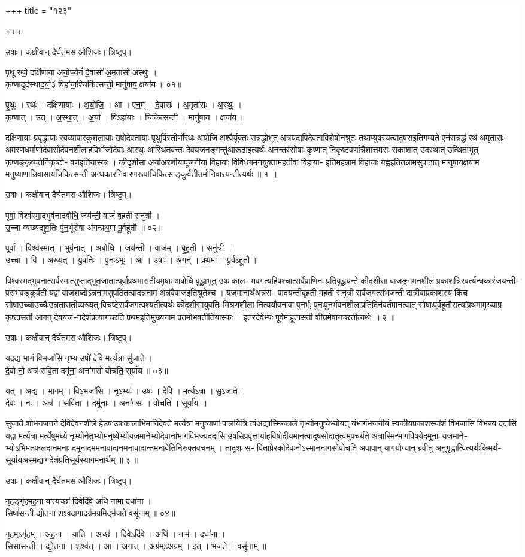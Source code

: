 +++
title = "१२३"

+++


उषाः। कक्षीवान् दैर्घतमस औशिजः। त्रिष्टुप्।

पृ॒थू रथो॒ दक्षि॑णाया अयो॒ज्यैनं॑ दे॒वासो॑ अ॒मृता॑सो अस्थुः ।  
कृ॒ष्णादुद॑स्थाद॒र्या॒३॒॑ विहा॑या॒श्चिकि॑त्सन्ती॒ मानु॑षाय॒ क्षया॑य ॥ ०१॥

पृ॒थुः । रथः॑ । दक्षि॑णायाः । अ॒यो॒जि॒ । आ । ए॒न॒म् । दे॒वासः॑ । अ॒मृता॑सः । अ॒स्थुः॒ ।  
कृ॒ष्णात् । उत् । अ॒स्था॒त् । अ॒र्या॑ । विऽहा॑याः । चिकि॑त्सन्ती । मानु॑षाय । क्षया॑य ॥

दक्षिणायाः प्रवृद्धायाः स्वव्यापारकुशलायाः उषोदेवतायाः पृथुर्विस्तीर्णोरथः अयोजि अश्वैर्युक्तः सन्नद्धोभूत् अत्रयद्यपिदेवताविशेषोनश्रुतः तथाप्युषस्यत्वादुषसइतिगम्यते एनंसन्नद्धं रथं अमृतासः- अमरणधर्माणोदेवासोदेवनशीलाहविर्भाजोदेवाः आस्थुः आस्थितवन्तः देवयजनङ्गन्तुंआरूढाइत्यर्थः अनन्तरंसोषाः कृष्णात् निकृष्टवर्णान्नैशात्तमसः सकाशात् उदस्थात् उत्थिताभूत् कृष्णङ्कृष्यतेर्निकृष्टो- वर्णइतियास्कः । कीदृशीसा अर्याअरणीयापूजनीया विहायाः विविधगमनयुक्तामहतीवा विहाया- इतिमहन्नाम विहायाः यह्वइतितन्नामसुपाठात् मानुषायक्षयाम मनुष्याणान्निवासायचिकित्सन्ती अन्धकारनिवारणरूपांचिकित्साङ्कुर्वतीतमोनिवारयन्तीत्यर्थः ॥ १ ॥

उषाः। कक्षीवान् दैर्घतमस औशिजः। त्रिष्टुप्।

पूर्वा॒ विश्व॑स्मा॒द्भुव॑नादबोधि॒ जय॑न्ती॒ वाजं॑ बृह॒ती सनु॑त्री ।  
उ॒च्चा व्य॑ख्यद्युव॒तिः पु॑न॒र्भूरोषा अ॑गन्प्रथ॒मा पू॒र्वहू॑तौ ॥ ०२॥

पूर्वा॑ । विश्व॑स्मात् । भुव॑नात् । अ॒बो॒धि॒ । जय॑न्ती । वाज॑म् । बृ॒ह॒ती । सनु॑त्री ।  
उ॒च्चा । वि । अ॒ख्य॒त् । यु॒व॒तिः । पु॒नः॒ऽभूः । आ । उ॒षाः । अ॒ग॒न् । प्र॒थ॒मा । पू॒र्वऽहू॑तौ ॥

विश्वस्मद्भुवनात्सर्वस्मात्सुप्ताद्भूतजातात्पूर्वाप्रथमासतीयमुषाः अबोधि बुद्धाभूत् उषः काल- मवगत्यहिपश्चात्सर्वेप्राणिनः प्रतिबुद्ध्यन्ते कीदृशीसा वाजङ्गमनशीलं प्रकाशन्निरवर्त्यन्धकारंजयन्ती- पराभवङ्कुर्वती यद्वा वाजशब्दोऽन्ननामसुपठितत्वादन्ननाम अन्नंवैवाजइतिश्रुतेश्च । यजमानार्थंअन्नंसं- पादयन्तीबृहती महती सनुत्री सर्वंजगत्संभजन्ती दात्रीवाप्रकाशस्य किंच सोषाउच्चाउच्चैःउन्नतासतीव्यख्यत् विचष्टेसर्वंजगत्पश्यतीत्यर्थः कीदृशीसायुवतिः मिश्रणशीला नित्ययौवनावा पुनर्भूः पुनःपुनर्भवनशीलाप्रतिदिनंवर्तमानत्वात् सोषाःपूर्वहूतौसत्यांप्रथमामुख्याप्र कृष्टासती आगन् देवयज-नदेशंप्रत्यागच्छति प्रथमइतिमुख्यनाम प्रतमोभवतीतियास्कः । इतरदेवेभ्यः पूर्वमाहूतासती शीघ्रमेवागच्छतीत्यर्थः ॥ २ ॥

उषाः। कक्षीवान् दैर्घतमस औशिजः। त्रिष्टुप्।

यद॒द्य भा॒गं वि॒भजा॑सि॒ नृभ्य॒ उषो॑ देवि मर्त्य॒त्रा सु॑जाते ।  
दे॒वो नो॒ अत्र॑ सवि॒ता दमू॑ना॒ अना॑गसो वोचति॒ सूर्या॑य ॥ ०३॥

यत् । अ॒द्य । भा॒गम् । वि॒ऽभजा॑सि । नृऽभ्यः॑ । उषः॑ । दे॒वि॒ । म॒र्त्य॒ऽत्रा । सु॒ऽजा॒ते॒ ।  
दे॒वः । नः॒ । अत्र॑ । स॒वि॒ता । दमू॑नाः । अना॑गसः । वो॒च॒ति॒ । सूर्या॑य ॥

सुजाते शोभनजनने देविदेवनशीले हेउषःउषःकालाभिमानिदेवते मर्त्यत्रा मनुष्याणां पालयित्रि त्वंअद्यास्मिन्काले नृभ्योमनुष्येभ्योयत् यंभागंभजनीयं स्वकीयप्रकाशस्यांशं विभजासि विभज्य ददासि यद्वा मर्त्यत्रा मर्त्येषुमध्ये नृभ्योनेतृभ्योमनुष्येभ्योयजमानेभ्योदेवानांभागंविभज्यददासि उषसिप्रवृत्तायांहविषोदीयमानत्वादुषसोदातृत्वमुपचर्यते अत्रास्मिन्भागविषयेदमूनाः यजमाने- भ्योऽभिमतफलदानमनाः दमूनादममनावादानमनावादान्तमनावेतिनिरुक्तवचनम् । तादृशः स- विताप्रेरकोदेवःनोऽस्माननागसोवोचति अपापान् यागयोग्यान् ब्रवीतु अनुगृह्णात्वित्यर्थःकिमर्थं- सूर्यायअस्मद्यागदेशंप्रतिसूर्यस्यागमनार्थम् ॥ ३ ॥

उषाः। कक्षीवान् दैर्घतमस औशिजः। त्रिष्टुप्।

गृ॒हङ्गृ॑हमह॒ना या॒त्यच्छा॑ दि॒वेदि॑वे॒ अधि॒ नामा॒ दधा॑ना ।  
सिषा॑सन्ती द्योत॒ना शश्व॒दागा॒दग्र॑मग्र॒मिद्भ॑जते॒ वसू॑नाम् ॥ ०४॥

गृ॒हम्ऽगृ॑हम् । अ॒ह॒ना । या॒ति॒ । अच्छ॑ । दि॒वेऽदि॑वे । अधि॑ । नाम॑ । दधा॑ना ।  
सिसा॑सन्ती । द्यो॒त॒ना । शश्व॑त् । आ । अ॒गा॒त् । अग्र॑म्ऽअग्रम् । इत् । भ॒ज॒ते॒ । वसू॑नाम् ॥
